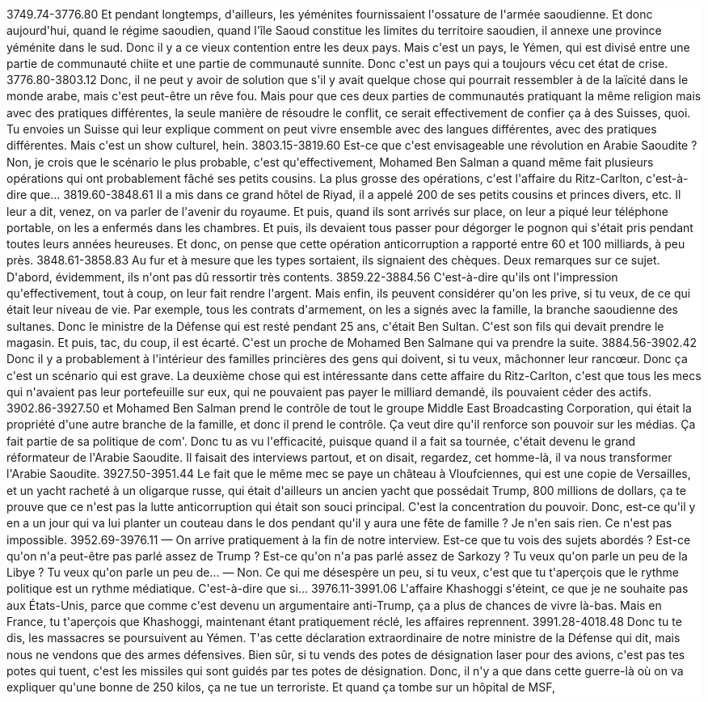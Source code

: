 3749.74-3776.80   Et pendant longtemps, d'ailleurs, les yéménites fournissaient l'ossature de l'armée saoudienne. Et donc aujourd'hui, quand le régime saoudien, quand l'île Saoud constitue les limites du territoire saoudien, il annexe une province yéménite dans le sud. Donc il y a ce vieux contention entre les deux pays. Mais c'est un pays, le Yémen, qui est divisé entre une partie de communauté chiite et une partie de communauté sunnite. Donc c'est un pays qui a toujours vécu cet état de crise.
3776.80-3803.12   Donc, il ne peut y avoir de solution que s'il y avait quelque chose qui pourrait ressembler à de la laïcité dans le monde arabe, mais c'est peut-être un rêve fou. Mais pour que ces deux parties de communautés pratiquant la même religion mais avec des pratiques différentes, la seule manière de résoudre le conflit, ce serait effectivement de confier ça à des Suisses, quoi. Tu envoies un Suisse qui leur explique comment on peut vivre ensemble avec des langues différentes, avec des pratiques différentes. Mais c'est un show culturel, hein.
3803.15-3819.60   Est-ce que c'est envisageable une révolution en Arabie Saoudite ? Non, je crois que le scénario le plus probable, c'est qu'effectivement, Mohamed Ben Salman a quand même fait plusieurs opérations qui ont probablement fâché ses petits cousins. La plus grosse des opérations, c'est l'affaire du Ritz-Carlton, c'est-à-dire que...
3819.60-3848.61   Il a mis dans ce grand hôtel de Riyad, il a appelé 200 de ses petits cousins et princes divers, etc. Il leur a dit, venez, on va parler de l'avenir du royaume. Et puis, quand ils sont arrivés sur place, on leur a piqué leur téléphone portable, on les a enfermés dans les chambres. Et puis, ils devaient tous passer pour dégorger le pognon qui s'était pris pendant toutes leurs années heureuses. Et donc, on pense que cette opération anticorruption a rapporté entre 60 et 100 milliards, à peu près.
3848.61-3858.83   Au fur et à mesure que les types sortaient, ils signaient des chèques. Deux remarques sur ce sujet. D'abord, évidemment, ils n'ont pas dû ressortir très contents.
3859.22-3884.56   C'est-à-dire qu'ils ont l'impression qu'effectivement, tout à coup, on leur fait rendre l'argent. Mais enfin, ils peuvent considérer qu'on les prive, si tu veux, de ce qui était leur niveau de vie. Par exemple, tous les contrats d'armement, on les a signés avec la famille, la branche saoudienne des sultanes. Donc le ministre de la Défense qui est resté pendant 25 ans, c'était Ben Sultan. C'est son fils qui devait prendre le magasin. Et puis, tac, du coup, il est écarté. C'est un proche de Mohamed Ben Salmane qui va prendre la suite.
3884.56-3902.42   Donc il y a probablement à l'intérieur des familles princières des gens qui doivent, si tu veux, mâchonner leur rancœur. Donc ça c'est un scénario qui est grave. La deuxième chose qui est intéressante dans cette affaire du Ritz-Carlton, c'est que tous les mecs qui n'avaient pas leur portefeuille sur eux, qui ne pouvaient pas payer le milliard demandé, ils pouvaient céder des actifs.
3902.86-3927.50   et Mohamed Ben Salman prend le contrôle de tout le groupe Middle East Broadcasting Corporation, qui était la propriété d'une autre branche de la famille, et donc il prend le contrôle. Ça veut dire qu'il renforce son pouvoir sur les médias. Ça fait partie de sa politique de com'. Donc tu as vu l'efficacité, puisque quand il a fait sa tournée, c'était devenu le grand réformateur de l'Arabie Saoudite. Il faisait des interviews partout, et on disait, regardez, cet homme-là, il va nous transformer l'Arabie Saoudite.
3927.50-3951.44   Le fait que le même mec se paye un château à Vloufciennes, qui est une copie de Versailles, et un yacht racheté à un oligarque russe, qui était d'ailleurs un ancien yacht que possédait Trump, 800 millions de dollars, ça te prouve que ce n'est pas la lutte anticorruption qui était son souci principal. C'est la concentration du pouvoir. Donc, est-ce qu'il y en a un jour qui va lui planter un couteau dans le dos pendant qu'il y aura une fête de famille ? Je n'en sais rien. Ce n'est pas impossible.
3952.69-3976.11   — On arrive pratiquement à la fin de notre interview. Est-ce que tu vois des sujets abordés ? Est-ce qu'on n'a peut-être pas parlé assez de Trump ? Est-ce qu'on n'a pas parlé assez de Sarkozy ? Tu veux qu'on parle un peu de la Libye ? Tu veux qu'on parle un peu de... — Non. Ce qui me désespère un peu, si tu veux, c'est que tu t'aperçois que le rythme politique est un rythme médiatique. C'est-à-dire que si...
3976.11-3991.06   L'affaire Khashoggi s'éteint, ce que je ne souhaite pas aux États-Unis, parce que comme c'est devenu un argumentaire anti-Trump, ça a plus de chances de vivre là-bas. Mais en France, tu t'aperçois que Khashoggi, maintenant étant pratiquement réclé, les affaires reprennent.
3991.28-4018.48   Donc tu te dis, les massacres se poursuivent au Yémen. T'as cette déclaration extraordinaire de notre ministre de la Défense qui dit, mais nous ne vendons que des armes défensives. Bien sûr, si tu vends des potes de désignation laser pour des avions, c'est pas tes potes qui tuent, c'est les missiles qui sont guidés par tes potes de désignation. Donc, il n'y a que dans cette guerre-là où on va expliquer qu'une bonne de 250 kilos, ça ne tue un terroriste. Et quand ça tombe sur un hôpital de MSF,
